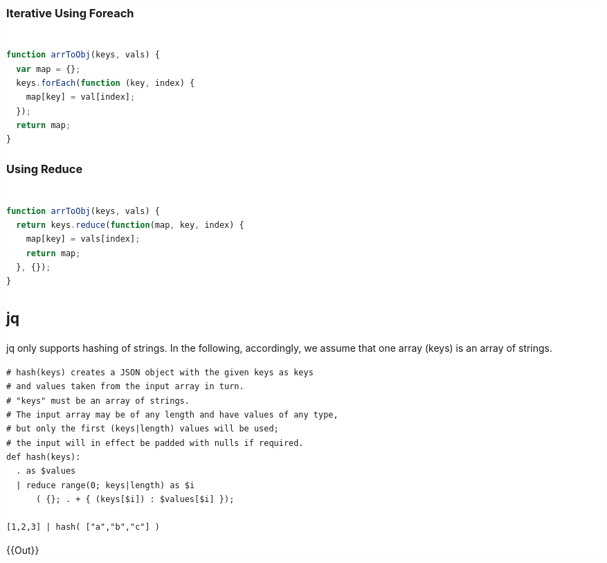

### Iterative Using Foreach


```javascript

function arrToObj(keys, vals) {
  var map = {};
  keys.forEach(function (key, index) {
    map[key] = val[index];
  });
  return map;
}

```



### Using Reduce


```javascript

function arrToObj(keys, vals) {
  return keys.reduce(function(map, key, index) {
    map[key] = vals[index];
    return map;
  }, {});
}

```



## jq

jq only supports hashing of strings.  In the following, accordingly, we assume that
one array (keys) is an array of strings.

```jq
# hash(keys) creates a JSON object with the given keys as keys
# and values taken from the input array in turn.
# "keys" must be an array of strings.
# The input array may be of any length and have values of any type,
# but only the first (keys|length) values will be used;
# the input will in effect be padded with nulls if required.
def hash(keys):
  . as $values
  | reduce range(0; keys|length) as $i
      ( {}; . + { (keys[$i]) : $values[$i] });

[1,2,3] | hash( ["a","b","c"] )
```

{{Out}}
